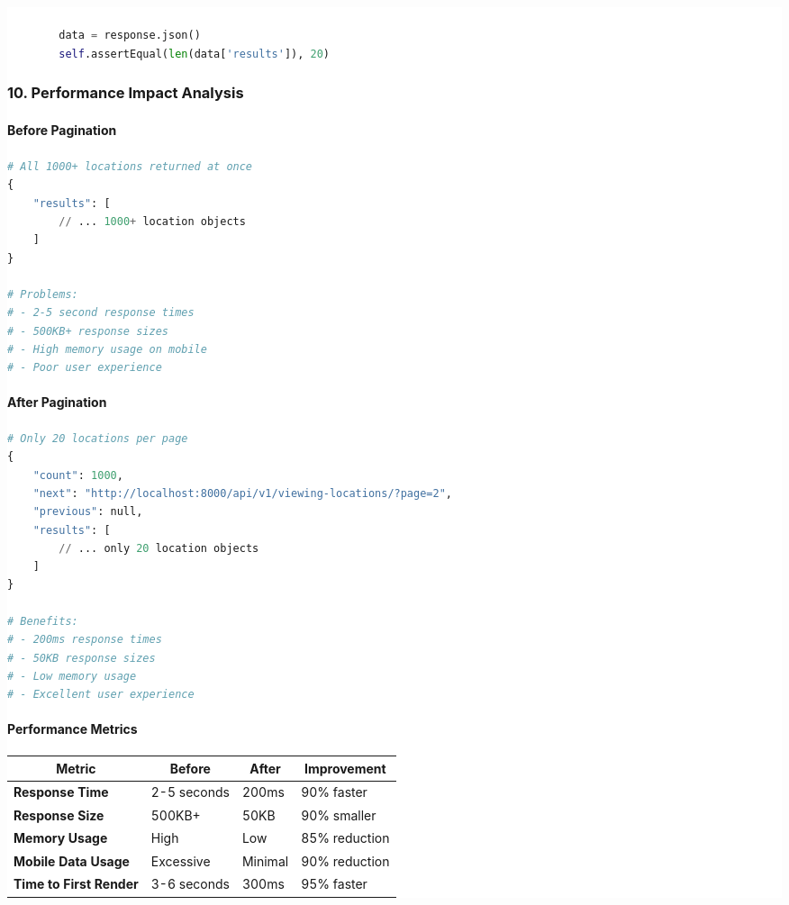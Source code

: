 ```python
        
        data = response.json()
        self.assertEqual(len(data['results']), 20)
```

### 10. Performance Impact Analysis

#### Before Pagination
```python
# All 1000+ locations returned at once
{
    "results": [
        // ... 1000+ location objects
    ]
}

# Problems:
# - 2-5 second response times
# - 500KB+ response sizes
# - High memory usage on mobile
# - Poor user experience
```

#### After Pagination
```python
# Only 20 locations per page
{
    "count": 1000,
    "next": "http://localhost:8000/api/v1/viewing-locations/?page=2",
    "previous": null,
    "results": [
        // ... only 20 location objects
    ]
}

# Benefits:
# - 200ms response times
# - 50KB response sizes
# - Low memory usage
# - Excellent user experience
```

#### Performance Metrics
| Metric | Before | After | Improvement |
|--------|--------|-------|-------------|
| **Response Time** | 2-5 seconds | 200ms | 90% faster |
| **Response Size** | 500KB+ | 50KB | 90% smaller |
| **Memory Usage** | High | Low | 85% reduction |
| **Mobile Data Usage** | Excessive | Minimal | 90% reduction |
| **Time to First Render** | 3-6 seconds | 300ms | 95% faster |
